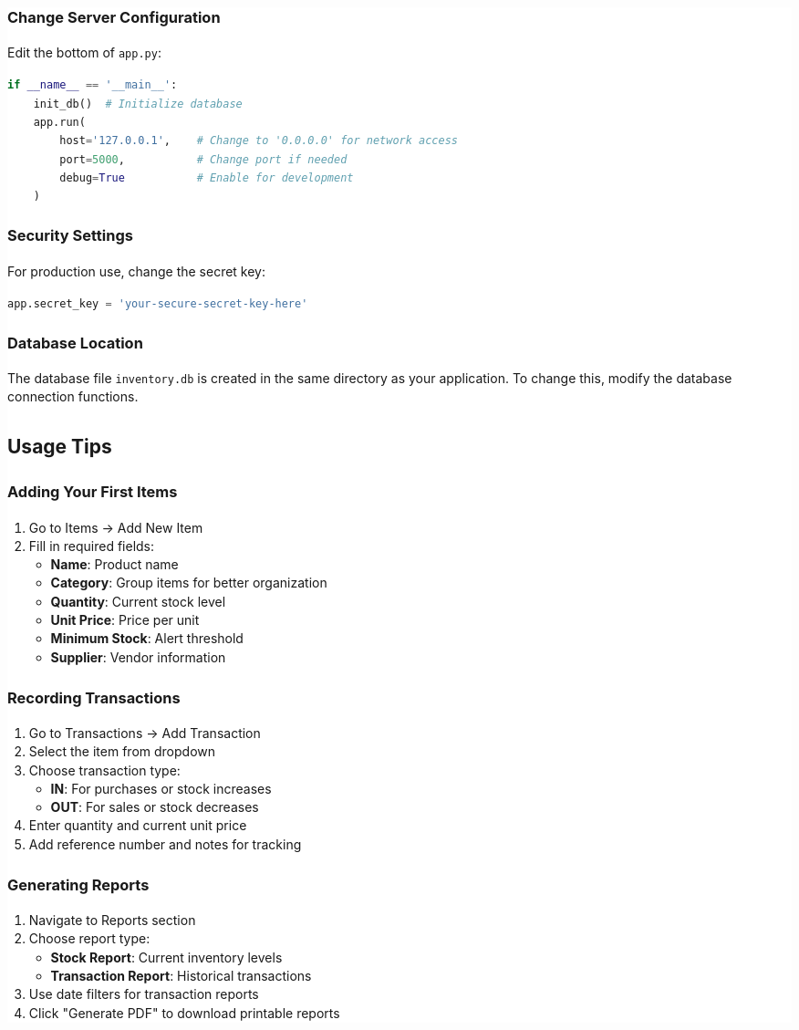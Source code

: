 ### Change Server Configuration
Edit the bottom of `app.py`:

```python
if __name__ == '__main__':
    init_db()  # Initialize database
    app.run(
        host='127.0.0.1',    # Change to '0.0.0.0' for network access
        port=5000,           # Change port if needed
        debug=True           # Enable for development
    )
```

### Security Settings
For production use, change the secret key:

```python
app.secret_key = 'your-secure-secret-key-here'
```

### Database Location
The database file `inventory.db` is created in the same directory as your application. To change this, modify the database connection functions.

## Usage Tips

### Adding Your First Items
1. Go to Items → Add New Item
2. Fill in required fields:
   - **Name**: Product name
   - **Category**: Group items for better organization
   - **Quantity**: Current stock level
   - **Unit Price**: Price per unit
   - **Minimum Stock**: Alert threshold
   - **Supplier**: Vendor information

### Recording Transactions
1. Go to Transactions → Add Transaction
2. Select the item from dropdown
3. Choose transaction type:
   - **IN**: For purchases or stock increases
   - **OUT**: For sales or stock decreases
4. Enter quantity and current unit price
5. Add reference number and notes for tracking

### Generating Reports
1. Navigate to Reports section
2. Choose report type:
   - **Stock Report**: Current inventory levels
   - **Transaction Report**: Historical transactions
3. Use date filters for transaction reports
4. Click "Generate PDF" to download printable reports
